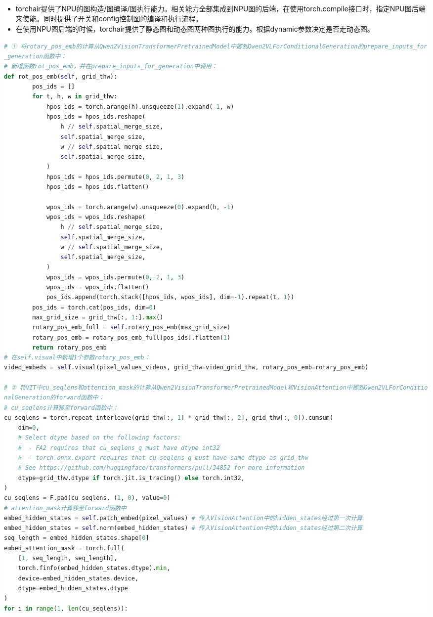 - torchair提供了NPU的图构造/图编译/图执行能力。相关能力全部集成到NPU图的后端，在使用torch.compile接口时，指定NPU图后端来使能。同时提供了开关和config控制图的编译和执行流程。
- 在使用NPU图后端的时候，torchair提供了静态图和动态图两种图执行的能力。根据dynamic参数决定是否走动态图。

```python
# ① 将rotary_pos_emb的计算从Qwen2VisionTransformerPretrainedModel中挪到Qwen2VLForConditionalGeneration的prepare_inputs_for_generation函数中：
# 新增函数rot_pos_emb，并在prepare_inputs_for_generation中调用：
def rot_pos_emb(self, grid_thw):
        pos_ids = []
        for t, h, w in grid_thw:
            hpos_ids = torch.arange(h).unsqueeze(1).expand(-1, w)
            hpos_ids = hpos_ids.reshape(
                h // self.spatial_merge_size,
                self.spatial_merge_size,
                w // self.spatial_merge_size,
                self.spatial_merge_size,
            )
            hpos_ids = hpos_ids.permute(0, 2, 1, 3)
            hpos_ids = hpos_ids.flatten()

            wpos_ids = torch.arange(w).unsqueeze(0).expand(h, -1)
            wpos_ids = wpos_ids.reshape(
                h // self.spatial_merge_size,
                self.spatial_merge_size,
                w // self.spatial_merge_size,
                self.spatial_merge_size,
            )
            wpos_ids = wpos_ids.permute(0, 2, 1, 3)
            wpos_ids = wpos_ids.flatten()
            pos_ids.append(torch.stack([hpos_ids, wpos_ids], dim=-1).repeat(t, 1))
        pos_ids = torch.cat(pos_ids, dim=0)
        max_grid_size = grid_thw[:, 1:].max()
        rotary_pos_emb_full = self.rotary_pos_emb(max_grid_size)
        rotary_pos_emb = rotary_pos_emb_full[pos_ids].flatten(1)
        return rotary_pos_emb
# 在self.visual中新增1个参数rotary_pos_emb：
video_embeds = self.visual(pixel_values_videos, grid_thw=video_grid_thw, rotary_pos_emb=rotary_pos_emb)

# ② 将VIT中cu_seqlens和attention_mask的计算从Qwen2VisionTransformerPretrainedModel和VisionAttention中挪到Qwen2VLForConditionalGeneration的forward函数中：
# cu_seqlens计算移至forward函数中：
cu_seqlens = torch.repeat_interleave(grid_thw[:, 1] * grid_thw[:, 2], grid_thw[:, 0]).cumsum(
    dim=0,
    # Select dtype based on the following factors:
    #  - FA2 requires that cu_seqlens_q must have dtype int32
    #  - torch.onnx.export requires that cu_seqlens_q must have same dtype as grid_thw
    # See https://github.com/huggingface/transformers/pull/34852 for more information
    dtype=grid_thw.dtype if torch.jit.is_tracing() else torch.int32,
)
cu_seqlens = F.pad(cu_seqlens, (1, 0), value=0)
# attention_mask计算移至forward函数中
embed_hidden_states = self.patch_embed(pixel_values) # 传入VisionAttention中的hidden_states经过第一次计算
embed_hidden_states = self.norm(embed_hidden_states) # 传入VisionAttention中的hidden_states经过第二次计算
seq_length = embed_hidden_states.shape[0]
embed_attention_mask = torch.full(
    [1, seq_length, seq_length],
    torch.finfo(embed_hidden_states.dtype).min,
    device=embed_hidden_states.device,
    dtype=embed_hidden_states.dtype
)
for i in range(1, len(cu_seqlens)):
```